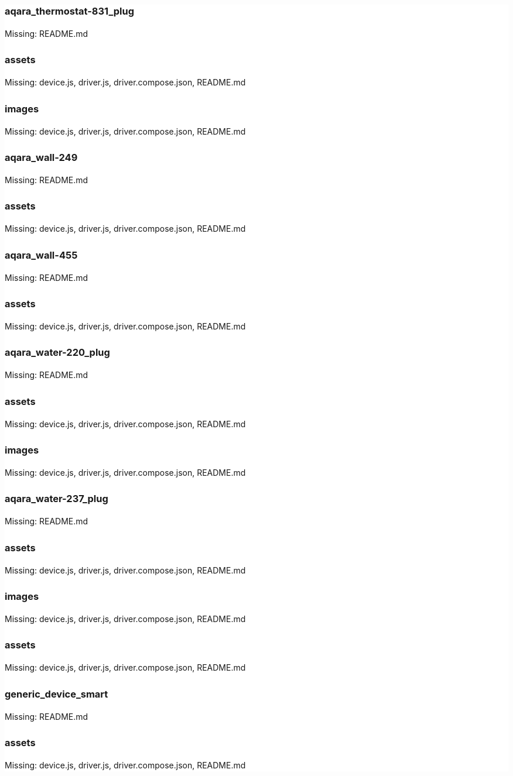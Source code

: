 ### aqara_thermostat-831_plug
Missing: README.md

### assets
Missing: device.js, driver.js, driver.compose.json, README.md

### images
Missing: device.js, driver.js, driver.compose.json, README.md

### aqara_wall-249
Missing: README.md

### assets
Missing: device.js, driver.js, driver.compose.json, README.md

### aqara_wall-455
Missing: README.md

### assets
Missing: device.js, driver.js, driver.compose.json, README.md

### aqara_water-220_plug
Missing: README.md

### assets
Missing: device.js, driver.js, driver.compose.json, README.md

### images
Missing: device.js, driver.js, driver.compose.json, README.md

### aqara_water-237_plug
Missing: README.md

### assets
Missing: device.js, driver.js, driver.compose.json, README.md

### images
Missing: device.js, driver.js, driver.compose.json, README.md

### assets
Missing: device.js, driver.js, driver.compose.json, README.md

### generic_device_smart
Missing: README.md

### assets
Missing: device.js, driver.js, driver.compose.json, README.md
